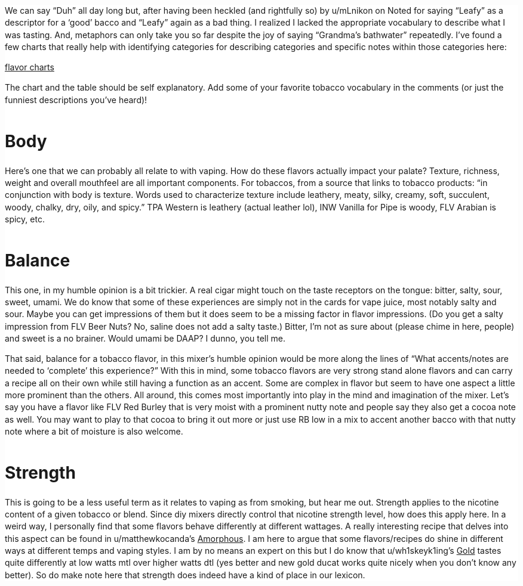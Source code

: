 We can say “Duh” all day long but, after having been heckled (and rightfully so) by u/mLnikon on Noted for saying “Leafy” as a descriptor for a ‘good’ bacco and “Leafy” again as a bad thing. I realized I lacked the appropriate vocabulary to describe what I was tasting. And, metaphors can only take you so far despite the joy of saying “Grandma’s bathwater” repeatedly. I’ve found a few charts that really help with identifying categories for describing categories and specific notes within those categories here:

[flavor charts](https://imgur.com/a/4X28bce)

The chart and the table should be self explanatory. Add some of your favorite tobacco vocabulary in the comments (or just the funniest descriptions you’ve heard)!

# Body

Here’s one that we can probably all relate to with vaping. How do these flavors actually impact your palate? Texture, richness, weight and overall mouthfeel are all important components. For tobaccos, from a source that links to tobacco products: “in conjunction with body is texture. Words used to characterize texture include leathery, meaty, silky, creamy, soft, succulent, woody, chalky, dry, oily, and spicy.” TPA Western is leathery (actual leather lol), INW Vanilla for Pipe is woody, FLV Arabian is spicy, etc.

# Balance

This one, in my humble opinion is a bit trickier. A real cigar might touch on the taste receptors on the tongue: bitter, salty, sour, sweet, umami. We do know that some of these experiences are simply not in the cards for vape juice, most notably salty and sour. Maybe you can get impressions of them but it does seem to be a missing factor in flavor impressions. (Do you get a salty impression from FLV Beer Nuts? No, saline does not add a salty taste.) Bitter, I’m not as sure about (please chime in here, people) and sweet is a no brainer. Would umami be DAAP? I dunno, you tell me.

That said, balance for a tobacco flavor, in this mixer’s humble opinion would be more along the lines of “What accents/notes are needed to ‘complete’ this experience?” With this in mind, some tobacco flavors are very strong stand alone flavors and can carry a recipe all on their own while still having a function as an accent. Some are complex in flavor but seem to have one aspect a little more prominent than the others. All around, this comes most importantly into play in the mind and imagination of the mixer. Let’s say you have a flavor like FLV Red Burley that is very moist with a prominent nutty note and people say they also get a cocoa note as well. You may want to play to that cocoa to bring it out more or just use RB low in a mix to accent another bacco with that nutty note where a bit of moisture is also welcome.

# Strength

This is going to be a less useful term as it relates to vaping as from smoking, but hear me out. Strength applies to the nicotine content of a given tobacco or blend. Since diy mixers directly control that nicotine strength level, how does this apply here. In a weird way, I personally find that some flavors behave differently at different wattages. A really interesting recipe that delves into this aspect can be found in u/matthewkocanda’s [Amorphous](https://www.reddit.com/r/DIY_eJuice/comments/bs7jg9/amorphous_a_fourpart_conceptual_piece/). I am here to argue that some flavors/recipes do shine in different ways at different temps and vaping styles. I am by no means an expert on this but I do know that u/wh1skeyk1ing’s [Gold](https://alltheflavors.com/recipes/21854#gold_by_wh1skeyk1ng) tastes quite differently at low watts mtl over higher watts dtl (yes better and new gold ducat works quite nicely when you don’t know any better). So do make note here that strength does indeed have a kind of place in our lexicon.
